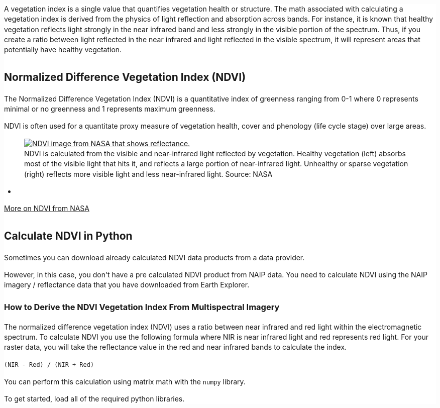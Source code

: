 A vegetation index is a single value that quantifies vegetation health or structure.
The math associated with calculating a vegetation index is derived from the physics
of light reflection and absorption across bands. For instance, it is known that
healthy vegetation reflects light strongly in the near infrared band and less strongly
in the visible portion of the spectrum. Thus, if you create a ratio between light
reflected in the near infrared and light reflected in the visible spectrum, it
will represent areas that potentially have healthy vegetation.


## Normalized Difference Vegetation Index (NDVI)

The Normalized Difference Vegetation Index (NDVI) is a quantitative index of
greenness ranging from 0-1 where 0 represents minimal or no greenness and 1
represents maximum greenness.

NDVI is often used for a quantitate proxy measure of vegetation health, cover
and phenology (life cycle stage) over large areas.

<figure>
 <a href="http://earthobservatory.nasa.gov/Features/MeasuringVegetation/Images/ndvi_example.jpg">
 <img src="http://earthobservatory.nasa.gov/Features/MeasuringVegetation/Images/ndvi_example.jpg" alt="NDVI image from NASA that shows reflectance."></a>
    <figcaption>NDVI is calculated from the visible and near-infrared light
    reflected by vegetation. Healthy vegetation (left) absorbs most of the
    visible light that hits it, and reflects a large portion of
    near-infrared light. Unhealthy or sparse vegetation (right) reflects more
    visible light and less near-infrared light. Source: NASA
    </figcaption>
</figure>

* <a href="http://earthobservatory.nasa.gov/Features/MeasuringVegetation/measuring_vegetation_2.php" target="_blank">
More on NDVI from NASA</a>

## Calculate NDVI in Python

Sometimes you can download already calculated NDVI data products from a data provider. 

However, in this case, you don't have a pre calculated NDVI product from NAIP data. You need to calculate NDVI using the NAIP imagery / reflectance data that you have downloaded from Earth Explorer.

### How to Derive the NDVI Vegetation Index From Multispectral Imagery

The normalized difference vegetation index (NDVI) uses a ratio between near infrared
and red light within the electromagnetic spectrum. To calculate NDVI you use the
following formula where NIR is near infrared light and
red represents red light. For your raster data, you will take the reflectance value
in the red and near infrared bands to calculate the index.

`(NIR - Red) / (NIR + Red)`

You can perform this calculation using matrix math with the `numpy` library.

To get started, load all of the required python libraries. 

